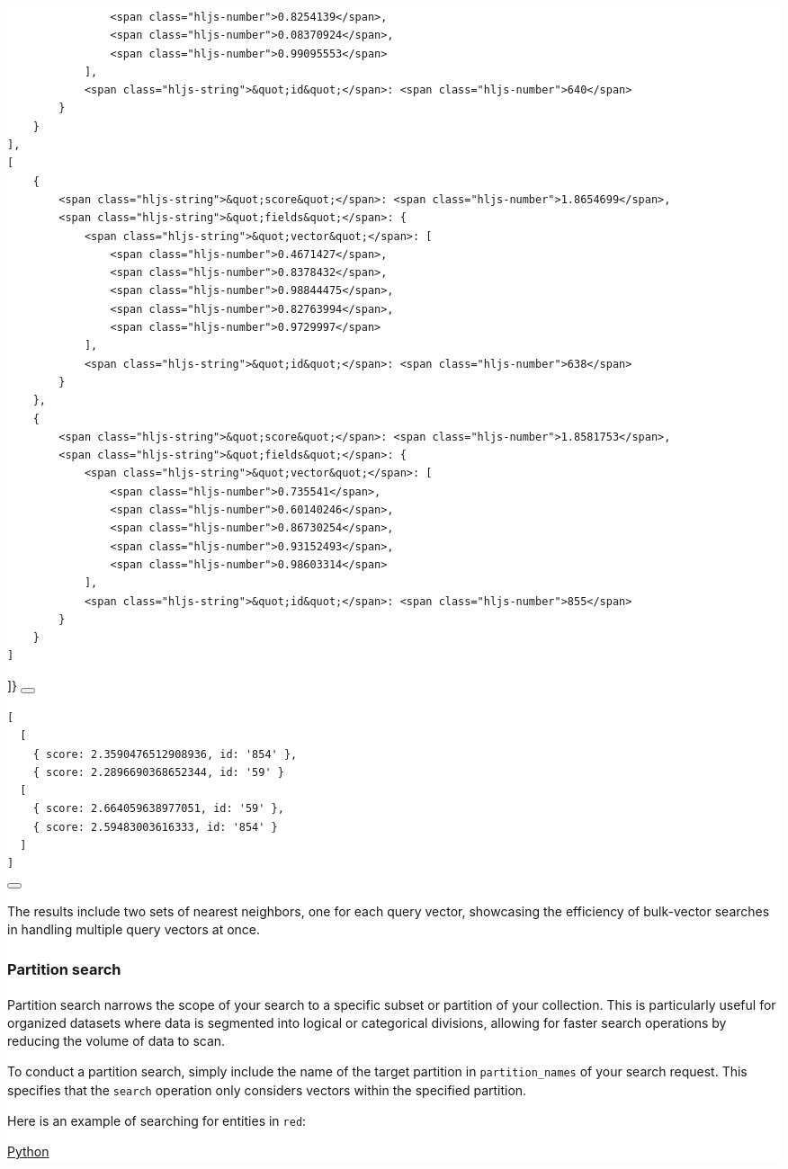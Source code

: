                    <span class="hljs-number">0.8254139</span>,
                    <span class="hljs-number">0.08370924</span>,
                    <span class="hljs-number">0.99095553</span>
                ],
                <span class="hljs-string">&quot;id&quot;</span>: <span class="hljs-number">640</span>
            }
        }
    ],
    [
        {
            <span class="hljs-string">&quot;score&quot;</span>: <span class="hljs-number">1.8654699</span>,
            <span class="hljs-string">&quot;fields&quot;</span>: {
                <span class="hljs-string">&quot;vector&quot;</span>: [
                    <span class="hljs-number">0.4671427</span>,
                    <span class="hljs-number">0.8378432</span>,
                    <span class="hljs-number">0.98844475</span>,
                    <span class="hljs-number">0.82763994</span>,
                    <span class="hljs-number">0.9729997</span>
                ],
                <span class="hljs-string">&quot;id&quot;</span>: <span class="hljs-number">638</span>
            }
        },
        {
            <span class="hljs-string">&quot;score&quot;</span>: <span class="hljs-number">1.8581753</span>,
            <span class="hljs-string">&quot;fields&quot;</span>: {
                <span class="hljs-string">&quot;vector&quot;</span>: [
                    <span class="hljs-number">0.735541</span>,
                    <span class="hljs-number">0.60140246</span>,
                    <span class="hljs-number">0.86730254</span>,
                    <span class="hljs-number">0.93152493</span>,
                    <span class="hljs-number">0.98603314</span>
                ],
                <span class="hljs-string">&quot;id&quot;</span>: <span class="hljs-number">855</span>
            }
        }
    ]
]}
<button class="copy-code-btn"></button></code></pre>
<pre><code translate="no" class="language-javascript">[
  [
    { <span class="hljs-attr">score</span>: <span class="hljs-number">2.3590476512908936</span>, <span class="hljs-attr">id</span>: <span class="hljs-string">&#x27;854&#x27;</span> },
    { <span class="hljs-attr">score</span>: <span class="hljs-number">2.2896690368652344</span>, <span class="hljs-attr">id</span>: <span class="hljs-string">&#x27;59&#x27;</span> }
  [
    { <span class="hljs-attr">score</span>: <span class="hljs-number">2.664059638977051</span>, <span class="hljs-attr">id</span>: <span class="hljs-string">&#x27;59&#x27;</span> },
    { <span class="hljs-attr">score</span>: <span class="hljs-number">2.59483003616333</span>, <span class="hljs-attr">id</span>: <span class="hljs-string">&#x27;854&#x27;</span> }
  ]
]
<button class="copy-code-btn"></button></code></pre>
<p>The results include two sets of nearest neighbors, one for each query vector, showcasing the efficiency of bulk-vector searches in handling multiple query vectors at once.</p>
<h3 id="Partition-search" class="common-anchor-header">Partition search</h3><p>Partition search narrows the scope of your search to a specific subset or partition of your collection. This is particularly useful for organized datasets where data is segmented into logical or categorical divisions, allowing for faster search operations by reducing the volume of data to scan.</p>
<p>To conduct a partition search, simply include the name of the target partition in <code translate="no">partition_names</code> of your search request. This specifies that the <code translate="no">search</code> operation only considers vectors within the specified partition.</p>
<p>Here is an example of searching for entities in <code translate="no">red</code>:</p>
<div class="multipleCode">
    <a href="#python">Python </a>